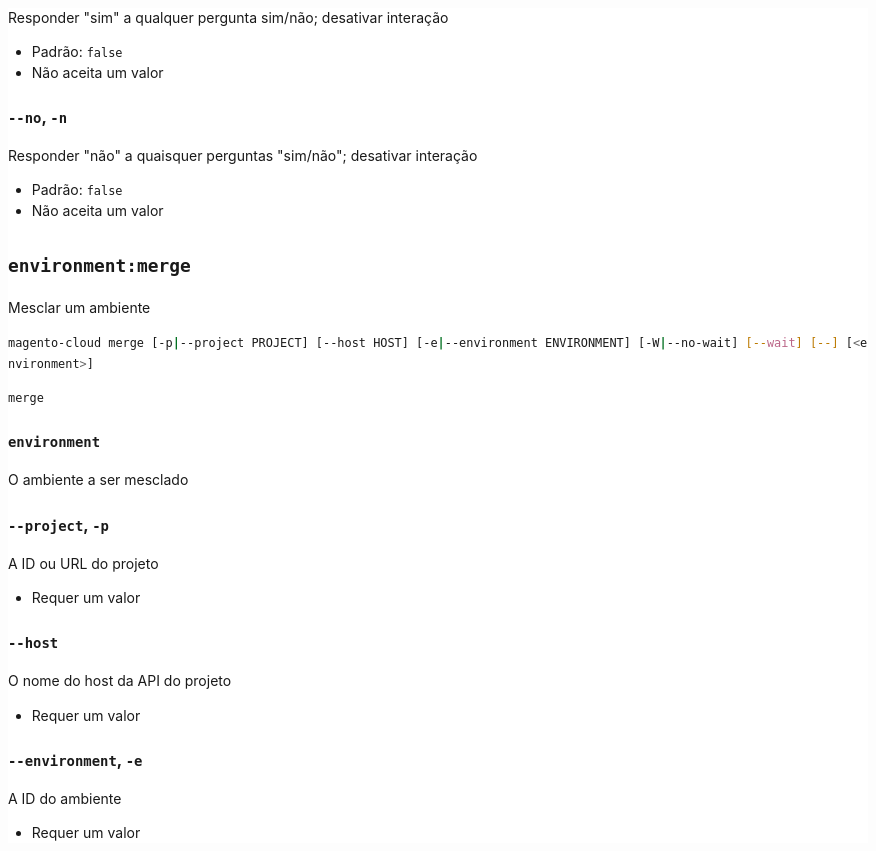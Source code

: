 

Responder &quot;sim&quot; a qualquer pergunta sim/não; desativar interação
- Padrão: `false`
- Não aceita um valor



### `--no`, `-n`



Responder &quot;não&quot; a quaisquer perguntas &quot;sim/não&quot;; desativar interação
- Padrão: `false`
- Não aceita um valor  

## `environment:merge`

Mesclar um ambiente

```bash
magento-cloud merge [-p|--project PROJECT] [--host HOST] [-e|--environment ENVIRONMENT] [-W|--no-wait] [--wait] [--] [<environment>]
```



```bash
merge
```

 

### `environment`

O ambiente a ser mesclado
  




### `--project`, `-p`



A ID ou URL do projeto
- Requer um valor


### `--host`

O nome do host da API do projeto
- Requer um valor



### `--environment`, `-e`



A ID do ambiente
- Requer um valor
